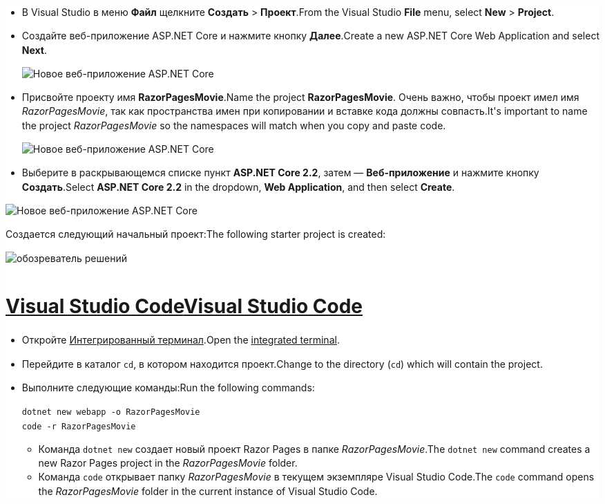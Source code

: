 * <span data-ttu-id="0b3ac-270">В Visual Studio в меню **Файл** щелкните **Создать** > **Проект**.</span><span class="sxs-lookup"><span data-stu-id="0b3ac-270">From the Visual Studio **File** menu, select **New** > **Project**.</span></span>

* <span data-ttu-id="0b3ac-271">Создайте веб-приложение ASP.NET Core и нажмите кнопку **Далее**.</span><span class="sxs-lookup"><span data-stu-id="0b3ac-271">Create a new ASP.NET Core Web Application and select **Next**.</span></span>

  ![Новое веб-приложение ASP.NET Core](razor-pages-start/_static/np_2.1.png)

* <span data-ttu-id="0b3ac-273">Присвойте проекту имя **RazorPagesMovie**.</span><span class="sxs-lookup"><span data-stu-id="0b3ac-273">Name the project **RazorPagesMovie**.</span></span> <span data-ttu-id="0b3ac-274">Очень важно, чтобы проект имел имя *RazorPagesMovie*, так как пространства имен при копировании и вставке кода должны совпасть.</span><span class="sxs-lookup"><span data-stu-id="0b3ac-274">It's important to name the project *RazorPagesMovie* so the namespaces will match when you copy and paste code.</span></span>

  ![Новое веб-приложение ASP.NET Core](razor-pages-start/_static/config.png)

* <span data-ttu-id="0b3ac-276">Выберите в раскрывающемся списке пункт **ASP.NET Core 2.2**, затем — **Веб-приложение** и нажмите кнопку **Создать**.</span><span class="sxs-lookup"><span data-stu-id="0b3ac-276">Select **ASP.NET Core 2.2** in the dropdown, **Web Application**, and then select **Create**.</span></span>

![Новое веб-приложение ASP.NET Core](razor-pages-start/_static/np_2_2.2.png)

  <span data-ttu-id="0b3ac-278">Создается следующий начальный проект:</span><span class="sxs-lookup"><span data-stu-id="0b3ac-278">The following starter project is created:</span></span>

  ![обозреватель решений](razor-pages-start/_static/se2.2.png)

# <a name="visual-studio-code"></a>[<span data-ttu-id="0b3ac-280">Visual Studio Code</span><span class="sxs-lookup"><span data-stu-id="0b3ac-280">Visual Studio Code</span></span>](#tab/visual-studio-code)

* <span data-ttu-id="0b3ac-281">Откройте [Интегрированный терминал](https://code.visualstudio.com/docs/editor/integrated-terminal).</span><span class="sxs-lookup"><span data-stu-id="0b3ac-281">Open the [integrated terminal](https://code.visualstudio.com/docs/editor/integrated-terminal).</span></span>

* <span data-ttu-id="0b3ac-282">Перейдите в каталог `cd`, в котором находится проект.</span><span class="sxs-lookup"><span data-stu-id="0b3ac-282">Change to the directory (`cd`) which will contain the project.</span></span>

* <span data-ttu-id="0b3ac-283">Выполните следующие команды:</span><span class="sxs-lookup"><span data-stu-id="0b3ac-283">Run the following commands:</span></span>

  ```dotnetcli
  dotnet new webapp -o RazorPagesMovie
  code -r RazorPagesMovie
  ```

  * <span data-ttu-id="0b3ac-284">Команда `dotnet new` создает новый проект Razor Pages в папке *RazorPagesMovie*.</span><span class="sxs-lookup"><span data-stu-id="0b3ac-284">The `dotnet new` command creates a new Razor Pages project in the *RazorPagesMovie* folder.</span></span>
  * <span data-ttu-id="0b3ac-285">Команда `code` открывает папку *RazorPagesMovie* в текущем экземпляре Visual Studio Code.</span><span class="sxs-lookup"><span data-stu-id="0b3ac-285">The `code` command opens the *RazorPagesMovie* folder in the current instance of Visual Studio Code.</span></span>
